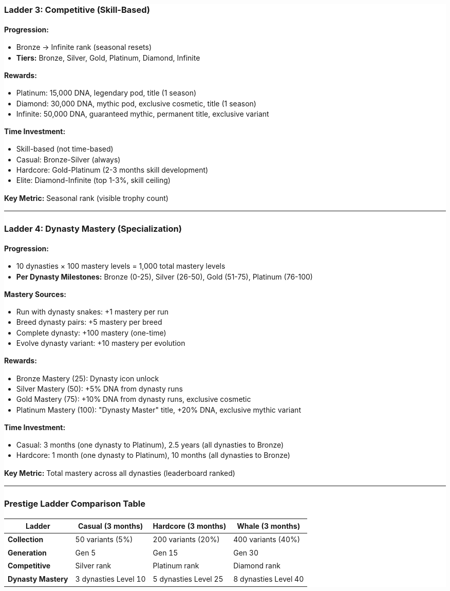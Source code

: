 ### Ladder 3: Competitive (Skill-Based)

**Progression:**
- Bronze → Infinite rank (seasonal resets)
- **Tiers:** Bronze, Silver, Gold, Platinum, Diamond, Infinite

**Rewards:**
- Platinum: 15,000 DNA, legendary pod, title (1 season)
- Diamond: 30,000 DNA, mythic pod, exclusive cosmetic, title (1 season)
- Infinite: 50,000 DNA, guaranteed mythic, permanent title, exclusive variant

**Time Investment:**
- Skill-based (not time-based)
- Casual: Bronze-Silver (always)
- Hardcore: Gold-Platinum (2-3 months skill development)
- Elite: Diamond-Infinite (top 1-3%, skill ceiling)

**Key Metric:** Seasonal rank (visible trophy count)

---

### Ladder 4: Dynasty Mastery (Specialization)

**Progression:**
- 10 dynasties × 100 mastery levels = 1,000 total mastery levels
- **Per Dynasty Milestones:** Bronze (0-25), Silver (26-50), Gold (51-75), Platinum (76-100)

**Mastery Sources:**
- Run with dynasty snakes: +1 mastery per run
- Breed dynasty pairs: +5 mastery per breed
- Complete dynasty: +100 mastery (one-time)
- Evolve dynasty variant: +10 mastery per evolution

**Rewards:**
- Bronze Mastery (25): Dynasty icon unlock
- Silver Mastery (50): +5% DNA from dynasty runs
- Gold Mastery (75): +10% DNA from dynasty runs, exclusive cosmetic
- Platinum Mastery (100): "Dynasty Master" title, +20% DNA, exclusive mythic variant

**Time Investment:**
- Casual: 3 months (one dynasty to Platinum), 2.5 years (all dynasties to Bronze)
- Hardcore: 1 month (one dynasty to Platinum), 10 months (all dynasties to Bronze)

**Key Metric:** Total mastery across all dynasties (leaderboard ranked)

---

### Prestige Ladder Comparison Table

| Ladder | Casual (3 months) | Hardcore (3 months) | Whale (3 months) |
|--------|-------------------|---------------------|------------------|
| **Collection** | 50 variants (5%) | 200 variants (20%) | 400 variants (40%) |
| **Generation** | Gen 5 | Gen 15 | Gen 30 |
| **Competitive** | Silver rank | Platinum rank | Diamond rank |
| **Dynasty Mastery** | 3 dynasties Level 10 | 5 dynasties Level 25 | 8 dynasties Level 40 |
